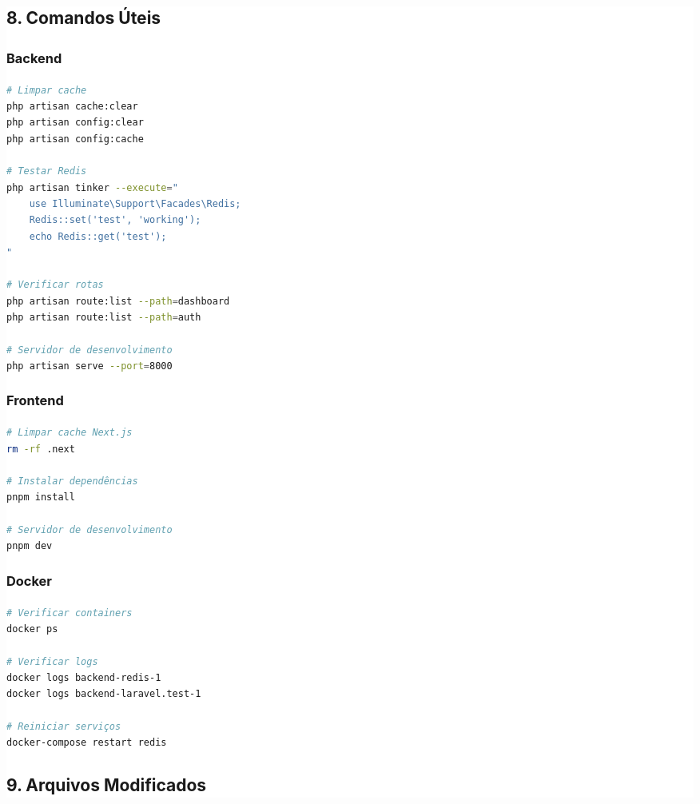 ## 8. Comandos Úteis

### Backend
```bash
# Limpar cache
php artisan cache:clear
php artisan config:clear
php artisan config:cache

# Testar Redis
php artisan tinker --execute="
    use Illuminate\Support\Facades\Redis; 
    Redis::set('test', 'working'); 
    echo Redis::get('test');
"

# Verificar rotas
php artisan route:list --path=dashboard
php artisan route:list --path=auth

# Servidor de desenvolvimento
php artisan serve --port=8000
```

### Frontend
```bash
# Limpar cache Next.js
rm -rf .next

# Instalar dependências
pnpm install

# Servidor de desenvolvimento
pnpm dev
```

### Docker
```bash
# Verificar containers
docker ps

# Verificar logs
docker logs backend-redis-1
docker logs backend-laravel.test-1

# Reiniciar serviços
docker-compose restart redis
```

## 9. Arquivos Modificados
